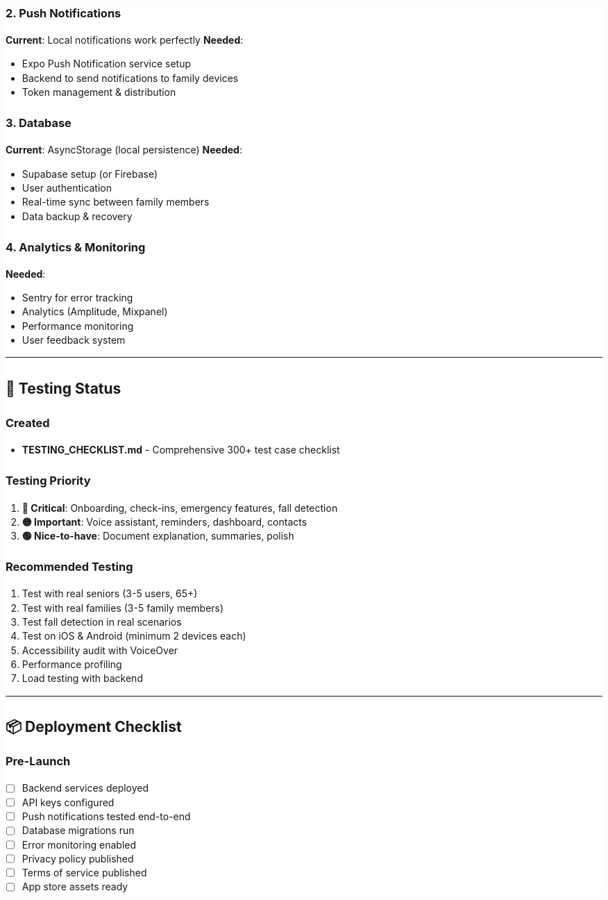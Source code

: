 ### 2. Push Notifications
**Current**: Local notifications work perfectly
**Needed**:
- Expo Push Notification service setup
- Backend to send notifications to family devices
- Token management & distribution

### 3. Database
**Current**: AsyncStorage (local persistence)
**Needed**:
- Supabase setup (or Firebase)
- User authentication
- Real-time sync between family members
- Data backup & recovery

### 4. Analytics & Monitoring
**Needed**:
- Sentry for error tracking
- Analytics (Amplitude, Mixpanel)
- Performance monitoring
- User feedback system

---

## 🧪 Testing Status

### Created
- **TESTING_CHECKLIST.md** - Comprehensive 300+ test case checklist

### Testing Priority
1. **🔴 Critical**: Onboarding, check-ins, emergency features, fall detection
2. **🟡 Important**: Voice assistant, reminders, dashboard, contacts
3. **🟢 Nice-to-have**: Document explanation, summaries, polish

### Recommended Testing
1. Test with real seniors (3-5 users, 65+)
2. Test with real families (3-5 family members)
3. Test fall detection in real scenarios
4. Test on iOS & Android (minimum 2 devices each)
5. Accessibility audit with VoiceOver
6. Performance profiling
7. Load testing with backend

---

## 📦 Deployment Checklist

### Pre-Launch
- [ ] Backend services deployed
- [ ] API keys configured
- [ ] Push notifications tested end-to-end
- [ ] Database migrations run
- [ ] Error monitoring enabled
- [ ] Privacy policy published
- [ ] Terms of service published
- [ ] App store assets ready
